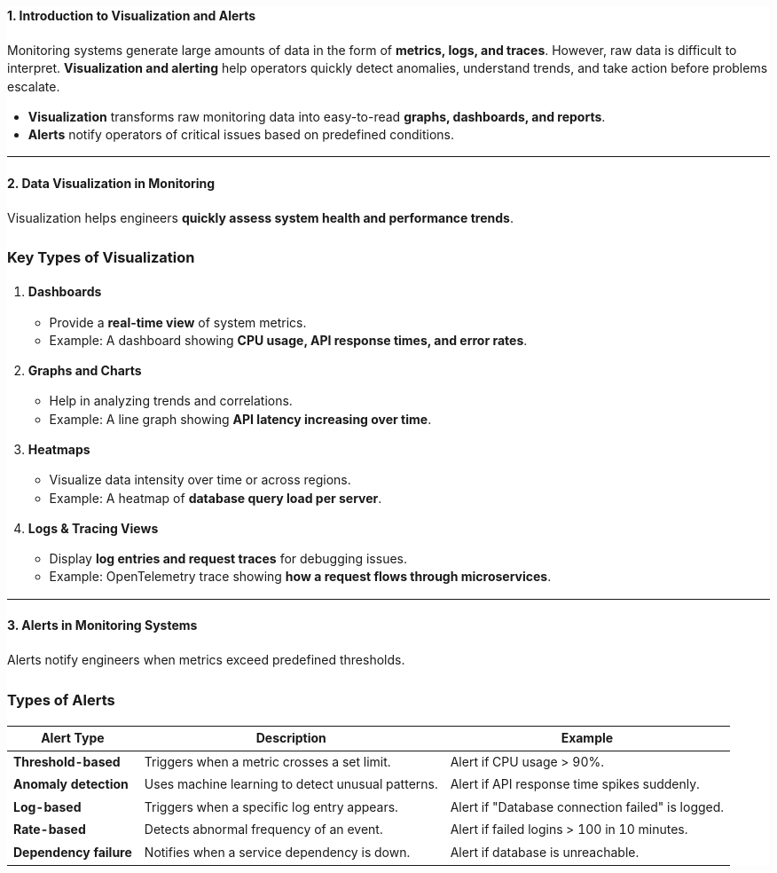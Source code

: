 #### **1. Introduction to Visualization and Alerts**

Monitoring systems generate large amounts of data in the form of **metrics, logs, and traces**. However, raw data is difficult to interpret. **Visualization and alerting** help operators quickly detect anomalies, understand trends, and take action before problems escalate.

-   **Visualization** transforms raw monitoring data into easy-to-read **graphs, dashboards, and reports**.
-   **Alerts** notify operators of critical issues based on predefined conditions.

---

#### **2. Data Visualization in Monitoring**

Visualization helps engineers **quickly assess system health and performance trends**.

### **Key Types of Visualization**

1. **Dashboards**

    - Provide a **real-time view** of system metrics.
    - Example: A dashboard showing **CPU usage, API response times, and error rates**.

2. **Graphs and Charts**

    - Help in analyzing trends and correlations.
    - Example: A line graph showing **API latency increasing over time**.

3. **Heatmaps**

    - Visualize data intensity over time or across regions.
    - Example: A heatmap of **database query load per server**.

4. **Logs & Tracing Views**
    - Display **log entries and request traces** for debugging issues.
    - Example: OpenTelemetry trace showing **how a request flows through microservices**.

---

#### **3. Alerts in Monitoring Systems**

Alerts notify engineers when metrics exceed predefined thresholds.

### **Types of Alerts**

| **Alert Type**         | **Description**                                   | **Example**                                      |
| ---------------------- | ------------------------------------------------- | ------------------------------------------------ |
| **Threshold-based**    | Triggers when a metric crosses a set limit.       | Alert if CPU usage > 90%.                        |
| **Anomaly detection**  | Uses machine learning to detect unusual patterns. | Alert if API response time spikes suddenly.      |
| **Log-based**          | Triggers when a specific log entry appears.       | Alert if "Database connection failed" is logged. |
| **Rate-based**         | Detects abnormal frequency of an event.           | Alert if failed logins > 100 in 10 minutes.      |
| **Dependency failure** | Notifies when a service dependency is down.       | Alert if database is unreachable.                |
